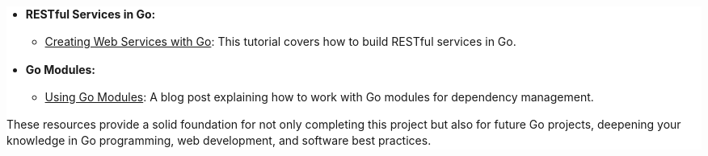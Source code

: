 - **RESTful Services in Go:**
  - [Creating Web Services with Go](https://www.youtube.com/watch?v=2v11Ym6Ct9Q): This tutorial covers how to build RESTful services in Go.

- **Go Modules:**
  - [Using Go Modules](https://blog.golang.org/using-go-modules): A blog post explaining how to work with Go modules for dependency management.

These resources provide a solid foundation for not only completing this project but also for future Go projects, deepening your knowledge in Go programming, web development, and software best practices.



